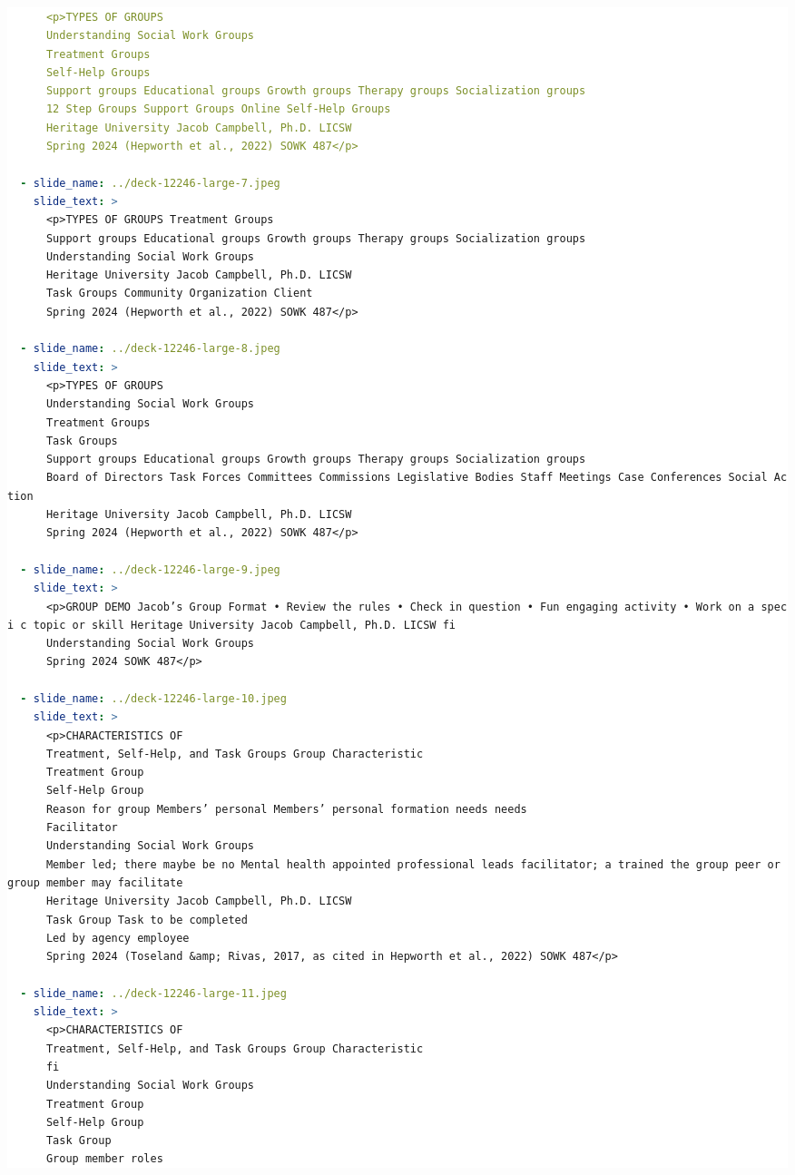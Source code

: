 ```yaml
      <p>TYPES OF GROUPS
      Understanding Social Work Groups
      Treatment Groups
      Self-Help Groups
      Support groups Educational groups Growth groups Therapy groups Socialization groups
      12 Step Groups Support Groups Online Self-Help Groups
      Heritage University Jacob Campbell, Ph.D. LICSW
      Spring 2024 (Hepworth et al., 2022) SOWK 487</p>
      
  - slide_name: ../deck-12246-large-7.jpeg
    slide_text: >
      <p>TYPES OF GROUPS Treatment Groups
      Support groups Educational groups Growth groups Therapy groups Socialization groups
      Understanding Social Work Groups
      Heritage University Jacob Campbell, Ph.D. LICSW
      Task Groups Community Organization Client
      Spring 2024 (Hepworth et al., 2022) SOWK 487</p>
      
  - slide_name: ../deck-12246-large-8.jpeg
    slide_text: >
      <p>TYPES OF GROUPS
      Understanding Social Work Groups
      Treatment Groups
      Task Groups
      Support groups Educational groups Growth groups Therapy groups Socialization groups
      Board of Directors Task Forces Committees Commissions Legislative Bodies Staff Meetings Case Conferences Social Action
      Heritage University Jacob Campbell, Ph.D. LICSW
      Spring 2024 (Hepworth et al., 2022) SOWK 487</p>
      
  - slide_name: ../deck-12246-large-9.jpeg
    slide_text: >
      <p>GROUP DEMO Jacob’s Group Format • Review the rules • Check in question • Fun engaging activity • Work on a speci c topic or skill Heritage University Jacob Campbell, Ph.D. LICSW fi
      Understanding Social Work Groups
      Spring 2024 SOWK 487</p>
      
  - slide_name: ../deck-12246-large-10.jpeg
    slide_text: >
      <p>CHARACTERISTICS OF
      Treatment, Self-Help, and Task Groups Group Characteristic
      Treatment Group
      Self-Help Group
      Reason for group Members’ personal Members’ personal formation needs needs
      Facilitator
      Understanding Social Work Groups
      Member led; there maybe be no Mental health appointed professional leads facilitator; a trained the group peer or group member may facilitate
      Heritage University Jacob Campbell, Ph.D. LICSW
      Task Group Task to be completed
      Led by agency employee
      Spring 2024 (Toseland &amp; Rivas, 2017, as cited in Hepworth et al., 2022) SOWK 487</p>
      
  - slide_name: ../deck-12246-large-11.jpeg
    slide_text: >
      <p>CHARACTERISTICS OF
      Treatment, Self-Help, and Task Groups Group Characteristic
      fi
      Understanding Social Work Groups
      Treatment Group
      Self-Help Group
      Task Group
      Group member roles
```